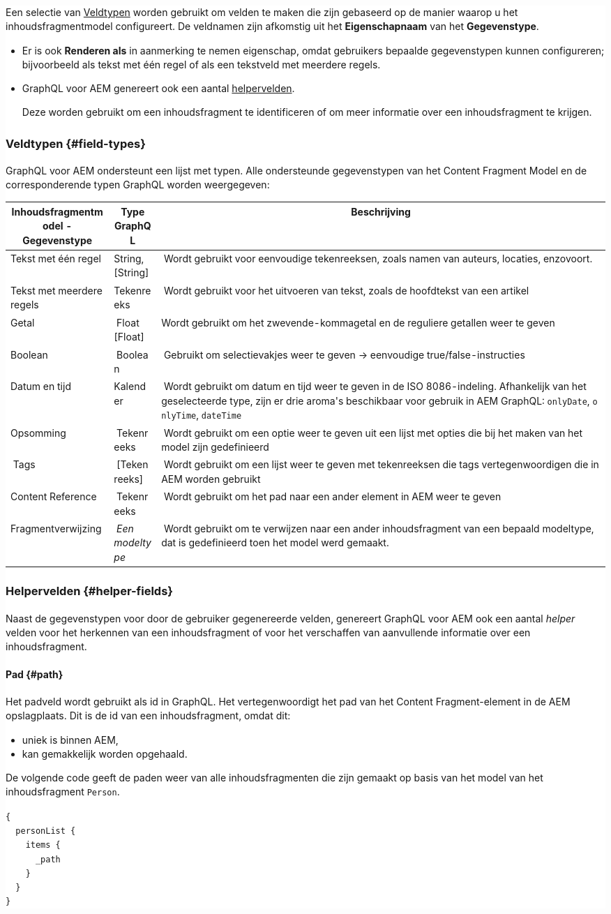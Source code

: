    Een selectie van [Veldtypen](#field-types) worden gebruikt om velden te maken die zijn gebaseerd op de manier waarop u het inhoudsfragmentmodel configureert. De veldnamen zijn afkomstig uit het **Eigenschapnaam** van het **Gegevenstype**.

   * Er is ook **Renderen als** in aanmerking te nemen eigenschap, omdat gebruikers bepaalde gegevenstypen kunnen configureren; bijvoorbeeld als tekst met één regel of als een tekstveld met meerdere regels.

* GraphQL voor AEM genereert ook een aantal [helpervelden](#helper-fields).

   Deze worden gebruikt om een inhoudsfragment te identificeren of om meer informatie over een inhoudsfragment te krijgen.

### Veldtypen {#field-types}

GraphQL voor AEM ondersteunt een lijst met typen. Alle ondersteunde gegevenstypen van het Content Fragment Model en de corresponderende typen GraphQL worden weergegeven:

| Inhoudsfragmentmodel - Gegevenstype | Type GraphQL | Beschrijving |
|--- |--- |--- |
| Tekst met één regel | String, [String] |  Wordt gebruikt voor eenvoudige tekenreeksen, zoals namen van auteurs, locaties, enzovoort. |
| Tekst met meerdere regels | Tekenreeks |  Wordt gebruikt voor het uitvoeren van tekst, zoals de hoofdtekst van een artikel |
| Getal |  Float [Float] | Wordt gebruikt om het zwevende-kommagetal en de reguliere getallen weer te geven |
| Boolean |  Boolean |  Gebruikt om selectievakjes weer te geven → eenvoudige true/false-instructies |
| Datum en tijd | Kalender |  Wordt gebruikt om datum en tijd weer te geven in de ISO 8086-indeling. Afhankelijk van het geselecteerde type, zijn er drie aroma&#39;s beschikbaar voor gebruik in AEM GraphQL: `onlyDate`, `onlyTime`, `dateTime` |
| Opsomming |  Tekenreeks |  Wordt gebruikt om een optie weer te geven uit een lijst met opties die bij het maken van het model zijn gedefinieerd |
|  Tags |  [Tekenreeks] |  Wordt gebruikt om een lijst weer te geven met tekenreeksen die tags vertegenwoordigen die in AEM worden gebruikt |
| Content Reference |  Tekenreeks |  Wordt gebruikt om het pad naar een ander element in AEM weer te geven |
| Fragmentverwijzing |  *Een modeltype* |  Wordt gebruikt om te verwijzen naar een ander inhoudsfragment van een bepaald modeltype, dat is gedefinieerd toen het model werd gemaakt. |

### Helpervelden {#helper-fields}

Naast de gegevenstypen voor door de gebruiker gegenereerde velden, genereert GraphQL voor AEM ook een aantal *helper* velden voor het herkennen van een inhoudsfragment of voor het verschaffen van aanvullende informatie over een inhoudsfragment.

#### Pad {#path}

Het padveld wordt gebruikt als id in GraphQL. Het vertegenwoordigt het pad van het Content Fragment-element in de AEM opslagplaats. Dit is de id van een inhoudsfragment, omdat dit:

* uniek is binnen AEM,
* kan gemakkelijk worden opgehaald.

De volgende code geeft de paden weer van alle inhoudsfragmenten die zijn gemaakt op basis van het model van het inhoudsfragment `Person`.

```xml
{
  personList {
    items {
      _path
    }
  }
}
```

